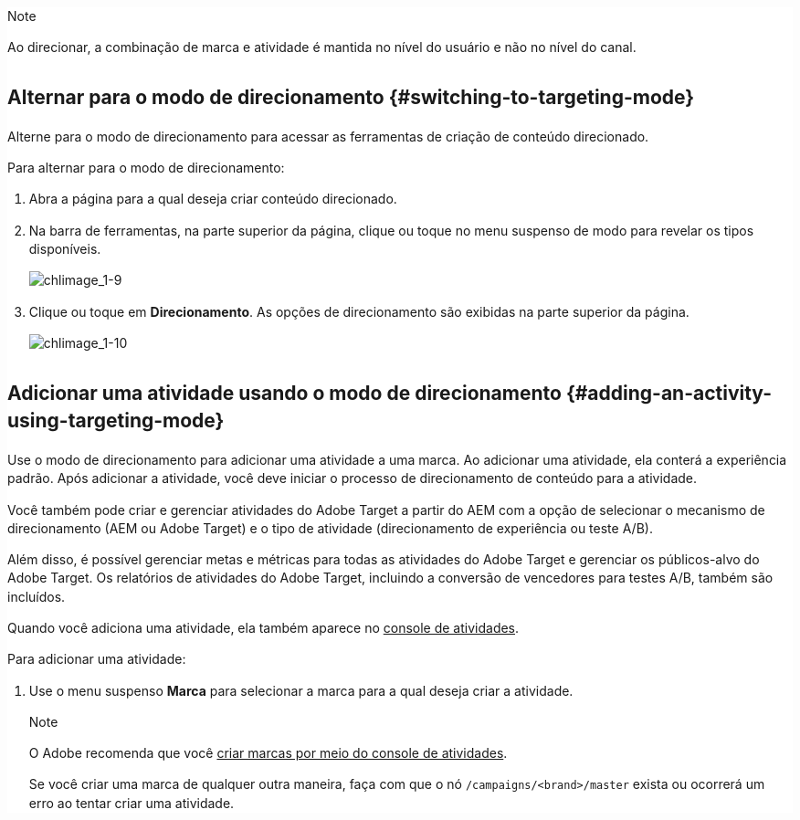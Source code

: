 >[!NOTE]
>
>Ao direcionar, a combinação de marca e atividade é mantida no nível do usuário e não no nível do canal.

## Alternar para o modo de direcionamento {#switching-to-targeting-mode}

Alterne para o modo de direcionamento para acessar as ferramentas de criação de conteúdo direcionado.

Para alternar para o modo de direcionamento:

1. Abra a página para a qual deseja criar conteúdo direcionado.
1. Na barra de ferramentas, na parte superior da página, clique ou toque no menu suspenso de modo para revelar os tipos disponíveis.

   ![chlimage_1-9](assets/chlimage_1-9.png)

1. Clique ou toque em **Direcionamento**. As opções de direcionamento são exibidas na parte superior da página.

   ![chlimage_1-10](assets/chlimage_1-10.png)

## Adicionar uma atividade usando o modo de direcionamento {#adding-an-activity-using-targeting-mode}

Use o modo de direcionamento para adicionar uma atividade a uma marca. Ao adicionar uma atividade, ela conterá a experiência padrão. Após adicionar a atividade, você deve iniciar o processo de direcionamento de conteúdo para a atividade.

Você também pode criar e gerenciar atividades do Adobe Target a partir do AEM com a opção de selecionar o mecanismo de direcionamento (AEM ou Adobe Target) e o tipo de atividade (direcionamento de experiência ou teste A/B).

Além disso, é possível gerenciar metas e métricas para todas as atividades do Adobe Target e gerenciar os públicos-alvo do Adobe Target. Os relatórios de atividades do Adobe Target, incluindo a conversão de vencedores para testes A/B, também são incluídos.

Quando você adiciona uma atividade, ela também aparece no [console de atividades](/help/sites-authoring/activitylib.md).

Para adicionar uma atividade:

1. Use o menu suspenso **Marca** para selecionar a marca para a qual deseja criar a atividade.

   >[!NOTE]
   >
   >O Adobe recomenda que você [criar marcas por meio do console de atividades](/help/sites-authoring/activitylib.md#creating-a-brand-using-the-activities-console).
   >
   >
   >Se você criar uma marca de qualquer outra maneira, faça com que o nó `/campaigns/<brand>/master` exista ou ocorrerá um erro ao tentar criar uma atividade.
